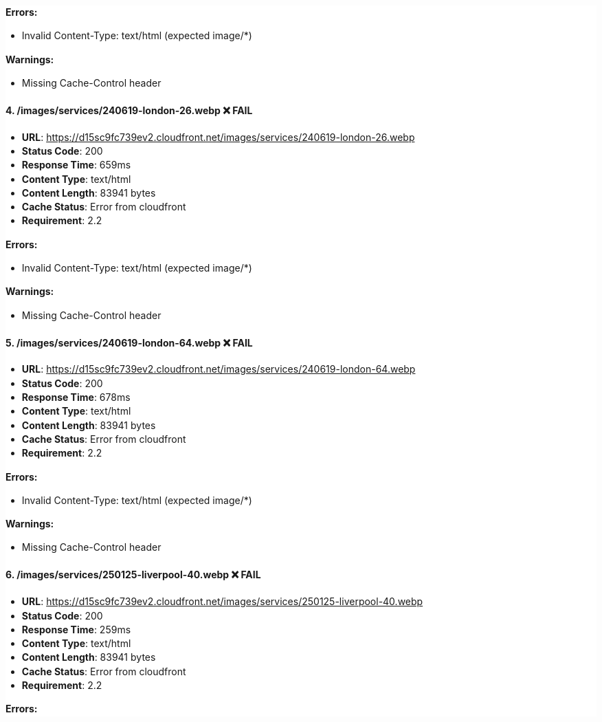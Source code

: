 **Errors:**

- Invalid Content-Type: text/html (expected image/\*)

**Warnings:**

- Missing Cache-Control header

#### 4. /images/services/240619-london-26.webp ❌ FAIL

- **URL**:
  https://d15sc9fc739ev2.cloudfront.net/images/services/240619-london-26.webp
- **Status Code**: 200
- **Response Time**: 659ms
- **Content Type**: text/html
- **Content Length**: 83941 bytes
- **Cache Status**: Error from cloudfront
- **Requirement**: 2.2

**Errors:**

- Invalid Content-Type: text/html (expected image/\*)

**Warnings:**

- Missing Cache-Control header

#### 5. /images/services/240619-london-64.webp ❌ FAIL

- **URL**:
  https://d15sc9fc739ev2.cloudfront.net/images/services/240619-london-64.webp
- **Status Code**: 200
- **Response Time**: 678ms
- **Content Type**: text/html
- **Content Length**: 83941 bytes
- **Cache Status**: Error from cloudfront
- **Requirement**: 2.2

**Errors:**

- Invalid Content-Type: text/html (expected image/\*)

**Warnings:**

- Missing Cache-Control header

#### 6. /images/services/250125-liverpool-40.webp ❌ FAIL

- **URL**:
  https://d15sc9fc739ev2.cloudfront.net/images/services/250125-liverpool-40.webp
- **Status Code**: 200
- **Response Time**: 259ms
- **Content Type**: text/html
- **Content Length**: 83941 bytes
- **Cache Status**: Error from cloudfront
- **Requirement**: 2.2

**Errors:**
